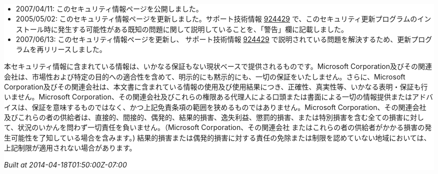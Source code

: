-   2007/04/11: このセキュリティ情報ページを公開しました。  
-   2005/05/02: このセキュリティ情報ページを更新しました。サポート技術情報 [924429](https://support.microsoft.com/kb/924429) で、このセキュリティ更新プログラムのインストール時に発生する可能性がある既知の問題に関して説明していることを、「警告」欄に記載しました。  
-   2007/06/13: このセキュリティ情報ページを更新し、 サポート技術情報 [924429](https://support.microsoft.com/kb/924429) で説明されている問題を解決するため、更新プログラムを再リリースしました。
  
本セキュリティ情報に含まれている情報は、いかなる保証もない現状ベースで提供されるものです。Microsoft Corporation及びその関連会社は、市場性および特定の目的への適合性を含めて、明示的にも黙示的にも、一切の保証をいたしません。さらに、Microsoft Corporation及びその関連会社は、本文書に含まれている情報の使用及び使用結果につき、正確性、真実性等、いかなる表明・保証も行いません。Microsoft Corporation、その関連会社及びこれらの権限ある代理人による口頭または書面による一切の情報提供またはアドバイスは、保証を意味するものではなく、かつ上記免責条項の範囲を狭めるものではありません。Microsoft Corporation、その関連会社 及びこれらの者の供給者は、直接的、間接的、偶発的、結果的損害、逸失利益、懲罰的損害、または特別損害を含む全ての損害に対して、状況のいかんを問わず一切責任を負いません。（Microsoft Corporation、その関連会社 またはこれらの者の供給者がかかる損害の発生可能性を了知している場合を含みます。) 結果的損害または偶発的損害に対する責任の免除または制限を認めていない地域においては、上記制限が適用されない場合があります。
  
*Built at 2014-04-18T01:50:00Z-07:00*
